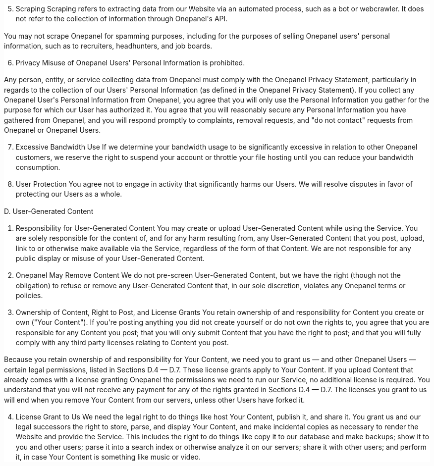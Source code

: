 5. Scraping
Scraping refers to extracting data from our Website via an automated process, such as a bot or webcrawler. It does not refer to the collection of information through Onepanel's API. 

You may not scrape Onepanel for spamming purposes, including for the purposes of selling Onepanel users' personal information, such as to recruiters, headhunters, and job boards.

6. Privacy
Misuse of Onepanel Users' Personal Information is prohibited.

Any person, entity, or service collecting data from Onepanel must comply with the Onepanel Privacy Statement, particularly in regards to the collection of our Users' Personal Information (as defined in the Onepanel Privacy Statement). If you collect any Onepanel User's Personal Information from Onepanel, you agree that you will only use the Personal Information you gather for the purpose for which our User has authorized it. You agree that you will reasonably secure any Personal Information you have gathered from Onepanel, and you will respond promptly to complaints, removal requests, and "do not contact" requests from Onepanel or Onepanel Users.

7. Excessive Bandwidth Use
If we determine your bandwidth usage to be significantly excessive in relation to other Onepanel customers, we reserve the right to suspend your account or throttle your file hosting until you can reduce your bandwidth consumption.

8. User Protection
You agree not to engage in activity that significantly harms our Users. We will resolve disputes in favor of protecting our Users as a whole.

D. User-Generated Content
1. Responsibility for User-Generated Content
You may create or upload User-Generated Content while using the Service. You are solely responsible for the content of, and for any harm resulting from, any User-Generated Content that you post, upload, link to or otherwise make available via the Service, regardless of the form of that Content. We are not responsible for any public display or misuse of your User-Generated Content.

2. Onepanel May Remove Content
We do not pre-screen User-Generated Content, but we have the right (though not the obligation) to refuse or remove any User-Generated Content that, in our sole discretion, violates any Onepanel terms or policies.

3. Ownership of Content, Right to Post, and License Grants
You retain ownership of and responsibility for Content you create or own ("Your Content"). If you're posting anything you did not create yourself or do not own the rights to, you agree that you are responsible for any Content you post; that you will only submit Content that you have the right to post; and that you will fully comply with any third party licenses relating to Content you post.

Because you retain ownership of and responsibility for Your Content, we need you to grant us — and other Onepanel Users — certain legal permissions, listed in Sections D.4 — D.7. These license grants apply to Your Content. If you upload Content that already comes with a license granting Onepanel the permissions we need to run our Service, no additional license is required. You understand that you will not receive any payment for any of the rights granted in Sections D.4 — D.7. The licenses you grant to us will end when you remove Your Content from our servers, unless other Users have forked it.

4. License Grant to Us
We need the legal right to do things like host Your Content, publish it, and share it. You grant us and our legal successors the right to store, parse, and display Your Content, and make incidental copies as necessary to render the Website and provide the Service. This includes the right to do things like copy it to our database and make backups; show it to you and other users; parse it into a search index or otherwise analyze it on our servers; share it with other users; and perform it, in case Your Content is something like music or video.
